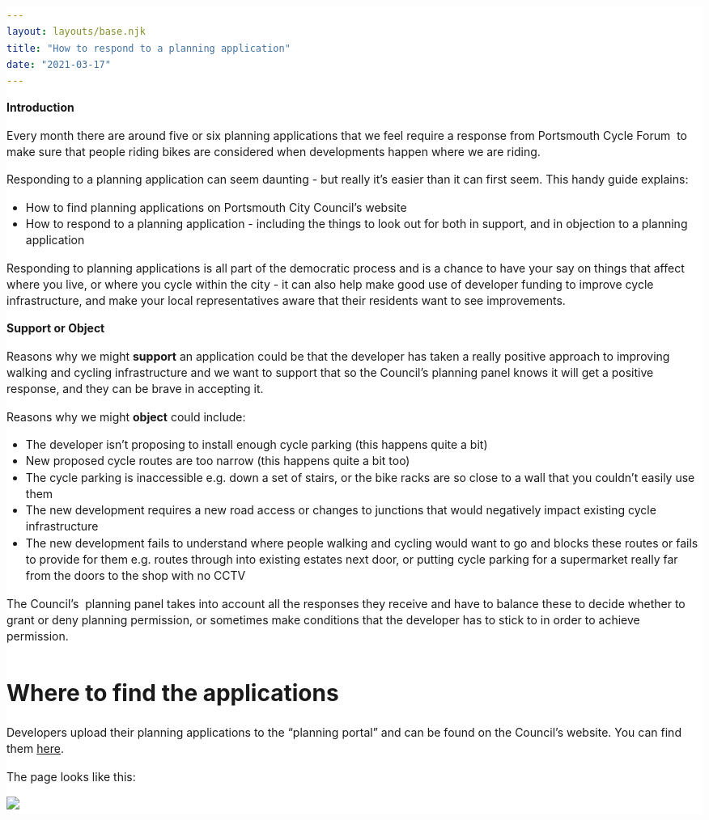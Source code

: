 ```yaml
---
layout: layouts/base.njk
title: "How to respond to a planning application"
date: "2021-03-17"
---
```


**Introduction**

Every month there are around five or six planning applications that we feel require a response from Portsmouth Cycle Forum  to make sure that people riding bikes are considered when developments happen where we are riding. 

Responding to a planning application can seem daunting - but really it’s easier than it can first seem. This handy guide explains:

- How to find planning applications on Portsmouth City Council’s website
- How to respond to a planning application - including the things to look out for both in support, and in objection to a planning application

Responding to planning applications is all part of the democratic process and is a chance to have your say on things that affect where you live, or where you cycle within the city - it can also help make good use of developer funding to improve cycle infrastructure, and make your local representatives aware that their residents want to see improvements. 

**Support or Object**

Reasons why we might **support** an application could be that the developer has taken a really positive approach to improving walking and cycling infrastructure and we want to support that so the Council’s planning panel knows it will get a positive response, and they can be brave in accepting it.

Reasons why we might **object** could include:

- The developer isn’t proposing to install enough cycle parking (this happens quite a bit)
- New proposed cycle routes are too narrow (this happens quite a bit too)
- The cycle parking is inaccessible e.g. down a set of stairs, or the bike racks are so close to a wall that you couldn’t easily use them
- The new development requires a new road access or changes to junctions that would negatively impact existing cycle infrastructure 
- The new development fails to understand where people walking and cycling would want to go and blocks these routes or fails to provide for them e.g. routes through into existing estates next door, or putting cycle parking for a supermarket really far from the doors to the shop with no CCTV

The Council’s  planning panel takes into account all the responses they receive and have to balance these to decide whether to grant or deny planning permission, or sometimes make conditions that the developer has to stick to in order to achieve permission.

# **Where to find the applications** 

Developers upload their planning applications to the “planning portal” and can be found on the Council’s website. You can find them [here](http://publicaccess.portsmouth.gov.uk/online-applications/).

The page looks like this:

![](https://lh6.googleusercontent.com/gXa7By6aKQ0pETA3x0hNCk2sWYKxs50Q55DizYTuLy0x878umm9DHP8vIUdSFoSldmeK9HLCxRQzww1iRz5QJfQrbIgOO0fRLfgZhwI4yYRADlVNvjYfokWLqEoVEJvDsOUIqqGLZuKL3Th0bQ)
